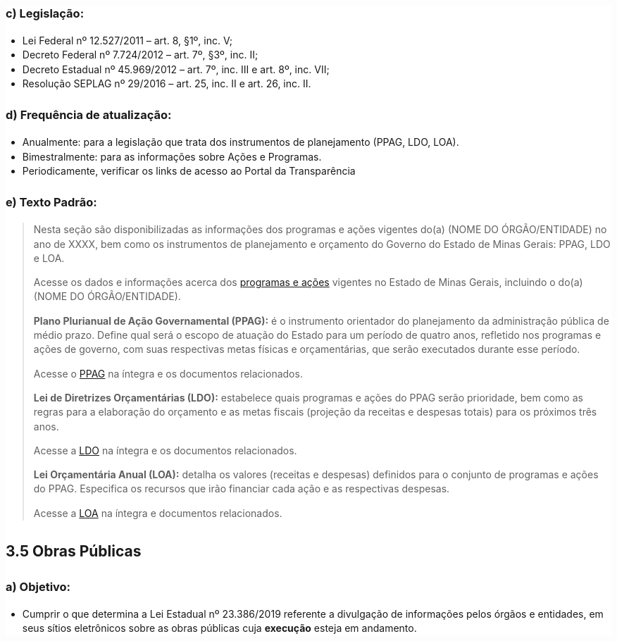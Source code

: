 ### c)	Legislação:
-	Lei Federal nº 12.527/2011 – art. 8, §1º, inc. V;
-	Decreto Federal nº 7.724/2012 – art. 7º, §3º, inc. II;
-	Decreto Estadual nº 45.969/2012 – art. 7º, inc. III e art. 8º, inc. VII;
-	Resolução SEPLAG nº 29/2016 – art. 25, inc. II e art. 26, inc. II.

### d)	Frequência de atualização:
-	Anualmente: para a legislação que trata dos instrumentos de planejamento (PPAG, LDO, LOA).
-	Bimestralmente: para as informações sobre Ações e Programas.
-	Periodicamente, verificar os links de acesso ao Portal da Transparência

### e)	Texto Padrão:

> Nesta seção são disponibilizadas as informações dos programas e ações vigentes do(a) (NOME DO ÓRGÃO/ENTIDADE) no ano de XXXX, bem como os instrumentos de planejamento e orçamento do Governo do Estado de Minas Gerais: PPAG, LDO e LOA.
>
> Acesse os dados e informações acerca dos [programas e ações](http://www.transparencia.mg.gov.br/planejamento-e-resultados/planejamento-e-monitoramento/programacao-execucao-ppag-programa/ppagprograma-programas/4/2019/0/0) vigentes no Estado de Minas Gerais, incluindo o do(a) (NOME DO ÓRGÃO/ENTIDADE).
>
> **Plano Plurianual de Ação Governamental (PPAG):** é o instrumento orientador do planejamento da administração pública de médio prazo. Define qual será o escopo de atuação do Estado para um período de quatro anos, refletido nos programas e ações de governo, com suas respectivas metas físicas e orçamentárias, que serão executados durante esse período.
>
> Acesse o [PPAG](http://transparencia.mg.gov.br/planejamento-e-resultados) na íntegra e os documentos relacionados.
>
> **Lei de Diretrizes Orçamentárias (LDO):** estabelece quais programas e ações do PPAG serão prioridade, bem como as regras para a elaboração do orçamento e as metas fiscais (projeção da receitas e despesas totais) para os próximos três anos.
>
> Acesse a [LDO](http://transparencia.mg.gov.br/planejamento-e-resultados) na íntegra e os documentos relacionados.
>
> **Lei Orçamentária Anual (LOA):** detalha os valores (receitas e despesas) definidos para o conjunto de programas e ações do PPAG. Especifica os recursos que irão financiar cada ação e as respectivas despesas.
>
> Acesse a [LOA](http://transparencia.mg.gov.br/planejamento-e-resultados) na íntegra e documentos relacionados.

## 3.5	Obras Públicas

### a)	Objetivo:
-	Cumprir o que determina a Lei Estadual nº 23.386/2019 referente a divulgação de informações pelos órgãos e entidades, em seus sítios eletrônicos sobre as obras públicas cuja **execução** esteja em andamento.
